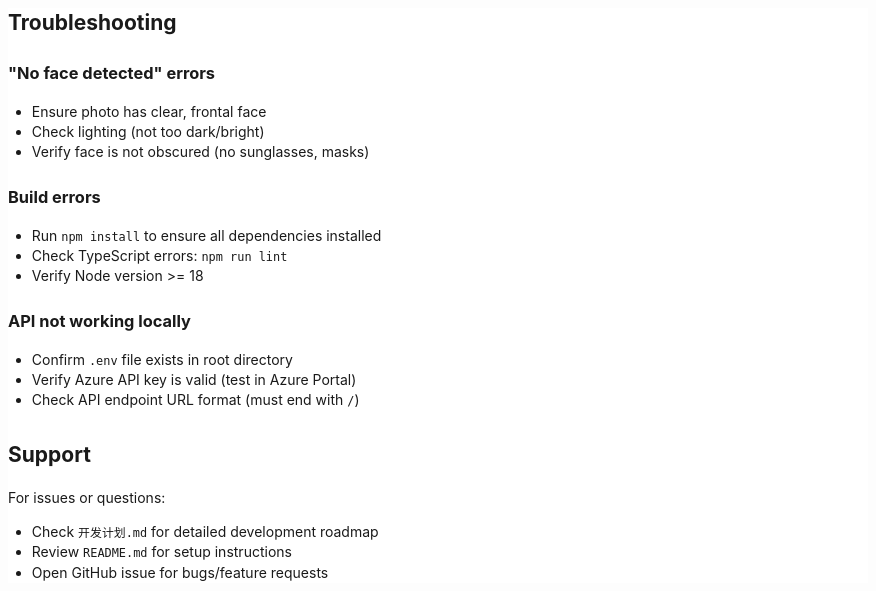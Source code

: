 ## Troubleshooting

### "No face detected" errors
- Ensure photo has clear, frontal face
- Check lighting (not too dark/bright)
- Verify face is not obscured (no sunglasses, masks)

### Build errors
- Run `npm install` to ensure all dependencies installed
- Check TypeScript errors: `npm run lint`
- Verify Node version >= 18

### API not working locally
- Confirm `.env` file exists in root directory
- Verify Azure API key is valid (test in Azure Portal)
- Check API endpoint URL format (must end with `/`)

## Support

For issues or questions:
- Check `开发计划.md` for detailed development roadmap
- Review `README.md` for setup instructions
- Open GitHub issue for bugs/feature requests

